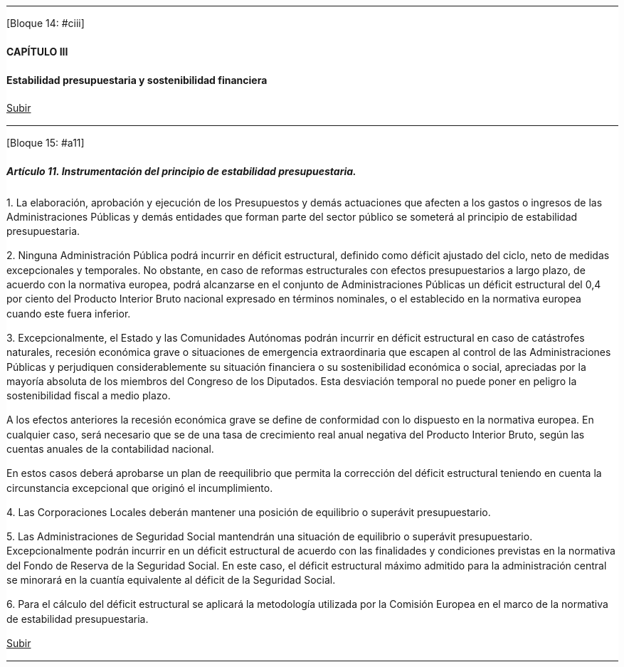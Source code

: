 ___

\[Bloque 14: #ciii\]

#### CAPÍTULO III

#### Estabilidad presupuestaria y sostenibilidad financiera

[Subir](https://www.boe.es/buscar/act.php?id=BOE-A-2012-5730#top)

___

\[Bloque 15: #a11\]

##### Artículo 11. Instrumentación del principio de estabilidad presupuestaria.

1\. La elaboración, aprobación y ejecución de los Presupuestos y demás actuaciones que afecten a los gastos o ingresos de las Administraciones Públicas y demás entidades que forman parte del sector público se someterá al principio de estabilidad presupuestaria.

2\. Ninguna Administración Pública podrá incurrir en déficit estructural, definido como déficit ajustado del ciclo, neto de medidas excepcionales y temporales. No obstante, en caso de reformas estructurales con efectos presupuestarios a largo plazo, de acuerdo con la normativa europea, podrá alcanzarse en el conjunto de Administraciones Públicas un déficit estructural del 0,4 por ciento del Producto Interior Bruto nacional expresado en términos nominales, o el establecido en la normativa europea cuando este fuera inferior.

3\. Excepcionalmente, el Estado y las Comunidades Autónomas podrán incurrir en déficit estructural en caso de catástrofes naturales, recesión económica grave o situaciones de emergencia extraordinaria que escapen al control de las Administraciones Públicas y perjudiquen considerablemente su situación financiera o su sostenibilidad económica o social, apreciadas por la mayoría absoluta de los miembros del Congreso de los Diputados. Esta desviación temporal no puede poner en peligro la sostenibilidad fiscal a medio plazo.

A los efectos anteriores la recesión económica grave se define de conformidad con lo dispuesto en la normativa europea. En cualquier caso, será necesario que se de una tasa de crecimiento real anual negativa del Producto Interior Bruto, según las cuentas anuales de la contabilidad nacional.

En estos casos deberá aprobarse un plan de reequilibrio que permita la corrección del déficit estructural teniendo en cuenta la circunstancia excepcional que originó el incumplimiento.

4\. Las Corporaciones Locales deberán mantener una posición de equilibrio o superávit presupuestario.

5\. Las Administraciones de Seguridad Social mantendrán una situación de equilibrio o superávit presupuestario. Excepcionalmente podrán incurrir en un déficit estructural de acuerdo con las finalidades y condiciones previstas en la normativa del Fondo de Reserva de la Seguridad Social. En este caso, el déficit estructural máximo admitido para la administración central se minorará en la cuantía equivalente al déficit de la Seguridad Social.

6\. Para el cálculo del déficit estructural se aplicará la metodología utilizada por la Comisión Europea en el marco de la normativa de estabilidad presupuestaria.

[Subir](https://www.boe.es/buscar/act.php?id=BOE-A-2012-5730#top)

___
